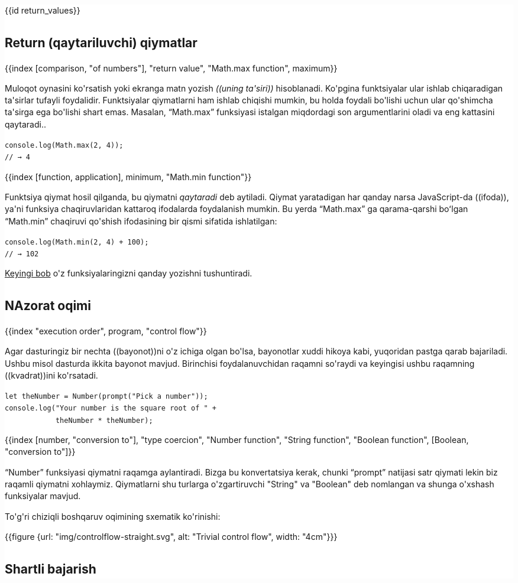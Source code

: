 {{id return_values}}
## Return (qaytariluvchi) qiymatlar

{{index [comparison, "of numbers"], "return value", "Math.max function", maximum}}

Muloqot oynasini ko'rsatish yoki ekranga matn yozish _((uning ta'siri))_ hisoblanadi. Ko'pgina funktsiyalar ular ishlab chiqaradigan ta'sirlar tufayli foydalidir. Funktsiyalar qiymatlarni ham ishlab chiqishi mumkin, bu holda foydali bo'lishi uchun ular qo'shimcha ta'sirga ega bo'lishi shart emas. Masalan, “Math.max” funksiyasi istalgan miqdordagi son argumentlarini oladi va eng kattasini qaytaradi..

```
console.log(Math.max(2, 4));
// → 4
```

{{index [function, application], minimum, "Math.min function"}}

Funktsiya qiymat hosil qilganda, bu qiymatni _qaytaradi_ deb aytiladi. Qiymat yaratadigan har qanday narsa JavaScript-da ((ifoda)), ya'ni funksiya chaqiruvlaridan kattaroq ifodalarda foydalanish mumkin. Bu yerda “Math.max” ga qarama-qarshi boʻlgan “Math.min” chaqiruvi qo'shish ifodasining bir qismi sifatida ishlatilgan:

```
console.log(Math.min(2, 4) + 100);
// → 102
```

[Keyingi bob](functions) o'z funksiyalaringizni qanday yozishni tushuntiradi.

## NAzorat oqimi

{{index "execution order", program, "control flow"}}

Agar dasturingiz bir nechta ((bayonot))ni o'z ichiga olgan bo'lsa, bayonotlar xuddi hikoya kabi, yuqoridan pastga qarab bajariladi. Ushbu misol dasturda ikkita bayonot mavjud. Birinchisi foydalanuvchidan raqamni so'raydi va keyingisi ushbu raqamning ((kvadrat))ini ko'rsatadi.

```
let theNumber = Number(prompt("Pick a number"));
console.log("Your number is the square root of " +
            theNumber * theNumber);
```

{{index [number, "conversion to"], "type coercion", "Number function", "String function", "Boolean function", [Boolean, "conversion to"]}}

“Number” funksiyasi qiymatni raqamga aylantiradi. Bizga bu konvertatsiya kerak, chunki “prompt” natijasi satr qiymati lekin biz raqamli qiymatni xohlaymiz. Qiymatlarni shu turlarga o'zgartiruvchi "String" va "Boolean" deb nomlangan va shunga o'xshash funksiyalar mavjud.

To'g'ri chiziqli boshqaruv oqimining  sxematik ko'rinishi:

{{figure {url: "img/controlflow-straight.svg", alt: "Trivial control flow", width: "4cm"}}}

## Shartli bajarish
